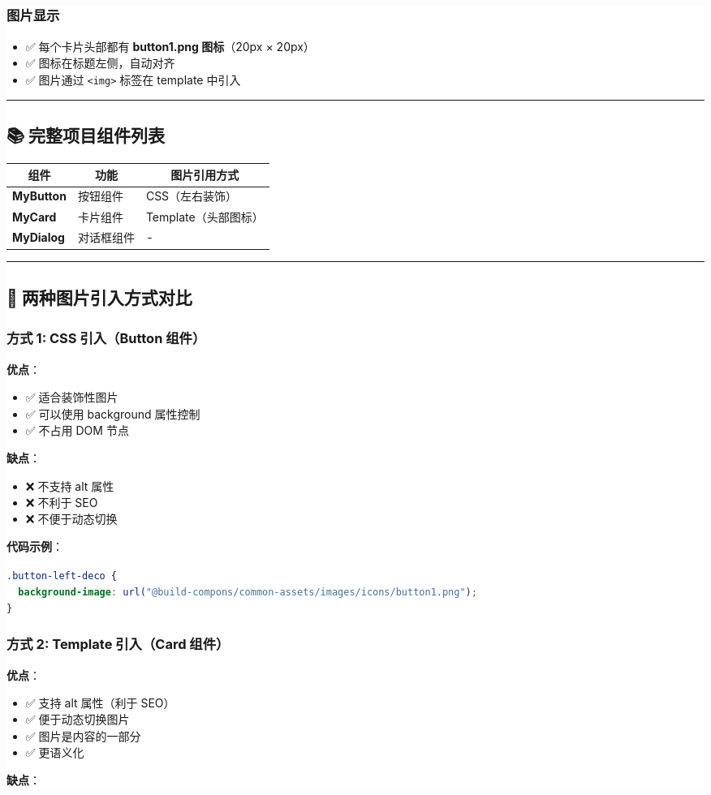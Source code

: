 ### 图片显示

- ✅ 每个卡片头部都有 **button1.png 图标**（20px × 20px）
- ✅ 图标在标题左侧，自动对齐
- ✅ 图片通过 `<img>` 标签在 template 中引入

---

## 📚 完整项目组件列表

| 组件         | 功能       | 图片引用方式         |
| ------------ | ---------- | -------------------- |
| **MyButton** | 按钮组件   | CSS（左右装饰）      |
| **MyCard**   | 卡片组件   | Template（头部图标） |
| **MyDialog** | 对话框组件 | -                    |

---

## 🎉 两种图片引入方式对比

### 方式 1: CSS 引入（Button 组件）

**优点**：

- ✅ 适合装饰性图片
- ✅ 可以使用 background 属性控制
- ✅ 不占用 DOM 节点

**缺点**：

- ❌ 不支持 alt 属性
- ❌ 不利于 SEO
- ❌ 不便于动态切换

**代码示例**：

```css
.button-left-deco {
  background-image: url("@build-compons/common-assets/images/icons/button1.png");
}
```

### 方式 2: Template 引入（Card 组件）

**优点**：

- ✅ 支持 alt 属性（利于 SEO）
- ✅ 便于动态切换图片
- ✅ 图片是内容的一部分
- ✅ 更语义化

**缺点**：
